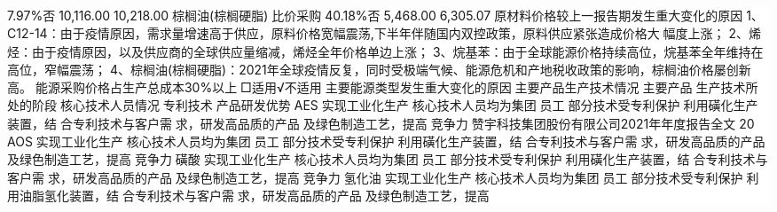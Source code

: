 7.97%否
10,116.00
10,218.00
棕榈油(棕榈硬脂)
比价采购
40.18%否
5,468.00
6,305.07
原材料价格较上一报告期发生重大变化的原因
1、C12-14：由于疫情原因，需求量增速高于供应，原料价格宽幅震荡,下半年伴随国内双控政策，原料供应紧张造成价格大
幅度上涨；
2、烯烃：由于疫情原因，以及供应商的全球供应量缩减，烯烃全年价格单边上涨；
3、烷基苯：由于全球能源价格持续高位，烷基苯全年维持在高位，窄幅震荡；
4、棕榈油(棕榈硬脂)：2021年全球疫情反复，同时受极端气候、能源危机和产地税收政策的影响，棕榈油价格屡创新高。
能源采购价格占生产总成本30%以上
□适用√不适用
主要能源类型发生重大变化的原因
主要产品生产技术情况
主要产品
生产技术所处的阶段
核心技术人员情况
专利技术
产品研发优势
AES
实现工业化生产
核心技术人员均为集团
员工
部分技术受专利保护
利用磺化生产装置，结
合专利技术与客户需
求，研发高品质的产品
及绿色制造工艺，提高
竞争力
赞宇科技集团股份有限公司2021年年度报告全文
20
AOS
实现工业化生产
核心技术人员均为集团
员工
部分技术受专利保护
利用磺化生产装置，结
合专利技术与客户需
求，研发高品质的产品
及绿色制造工艺，提高
竞争力
磺酸
实现工业化生产
核心技术人员均为集团
员工
部分技术受专利保护
利用磺化生产装置，结
合专利技术与客户需
求，研发高品质的产品
及绿色制造工艺，提高
竞争力
氢化油
实现工业化生产
核心技术人员均为集团
员工
部分技术受专利保护
利用油脂氢化装置，结
合专利技术与客户需
求，研发高品质的产品
及绿色制造工艺，提高
